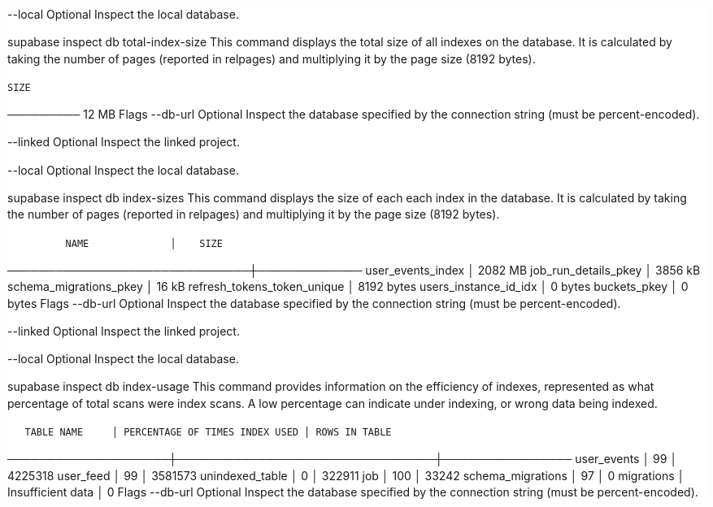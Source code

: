 --local
Optional
Inspect the local database.

supabase inspect db total-index-size
This command displays the total size of all indexes on the database. It is calculated by taking the number of pages (reported in relpages) and multiplying it by the page size (8192 bytes).

    SIZE
  ─────────
    12 MB
Flags
--db-url <string>
Optional
Inspect the database specified by the connection string (must be percent-encoded).

--linked
Optional
Inspect the linked project.

--local
Optional
Inspect the local database.

supabase inspect db index-sizes
This command displays the size of each each index in the database. It is calculated by taking the number of pages (reported in relpages) and multiplying it by the page size (8192 bytes).

              NAME              │    SIZE
  ──────────────────────────────┼─────────────
    user_events_index           │ 2082 MB
    job_run_details_pkey        │ 3856 kB
    schema_migrations_pkey      │ 16 kB
    refresh_tokens_token_unique │ 8192 bytes
    users_instance_id_idx       │ 0 bytes
    buckets_pkey                │ 0 bytes
Flags
--db-url <string>
Optional
Inspect the database specified by the connection string (must be percent-encoded).

--linked
Optional
Inspect the linked project.

--local
Optional
Inspect the local database.

supabase inspect db index-usage
This command provides information on the efficiency of indexes, represented as what percentage of total scans were index scans. A low percentage can indicate under indexing, or wrong data being indexed.

       TABLE NAME     │ PERCENTAGE OF TIMES INDEX USED │ ROWS IN TABLE
  ────────────────────┼────────────────────────────────┼────────────────
    user_events       │                             99 │       4225318 
    user_feed         │                             99 │       3581573
    unindexed_table   │                              0 │        322911
    job               │                            100 │         33242
    schema_migrations │                             97 │             0
    migrations        │ Insufficient data              │             0
Flags
--db-url <string>
Optional
Inspect the database specified by the connection string (must be percent-encoded).
